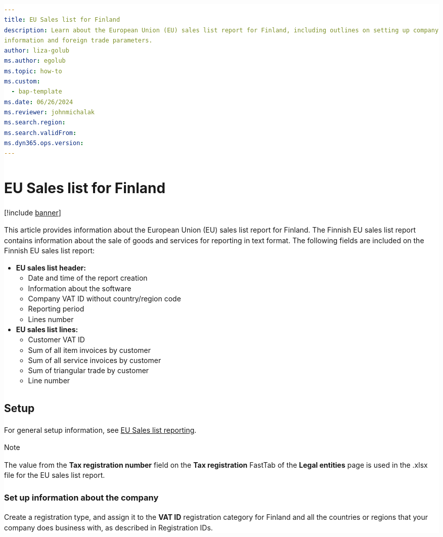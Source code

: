 ```yaml
---
title: EU Sales list for Finland
description: Learn about the European Union (EU) sales list report for Finland, including outlines on setting up company information and foreign trade parameters.
author: liza-golub
ms.author: egolub
ms.topic: how-to
ms.custom: 
  - bap-template
ms.date: 06/26/2024
ms.reviewer: johnmichalak
ms.search.region:
ms.search.validFrom: 
ms.dyn365.ops.version: 
---
```


# EU Sales list for Finland

[!include [banner](../../includes/banner.md)]

This article provides information about the European Union (EU) sales list report for Finland. The Finnish EU sales list report contains information about the sale of goods and services for reporting in text format. The following fields are included on the Finnish EU sales list report:

- **EU sales list header:**
    - Date and time of the report creation
    - Information about the software
    - Company VAT ID without country/region code
    - Reporting period
    - Lines number
- **EU sales list lines:**
    - Customer VAT ID
    - Sum of all item invoices by customer
    - Sum of all service invoices by customer
    - Sum of triangular trade by customer
    - Line number

## Setup

For general setup information, see [EU Sales list reporting](../europe/emea-eu-sales-list.md#prerequisites).

> [!NOTE] 
> The value from the **Tax registration number** field on the **Tax registration** FastTab of the **Legal entities** page is used in the .xlsx file for the EU sales list report.

### Set up information about the company

Create a registration type, and assign it to the **VAT ID** registration category for Finland and all the countries or regions that your company does business with, as described in Registration IDs.
